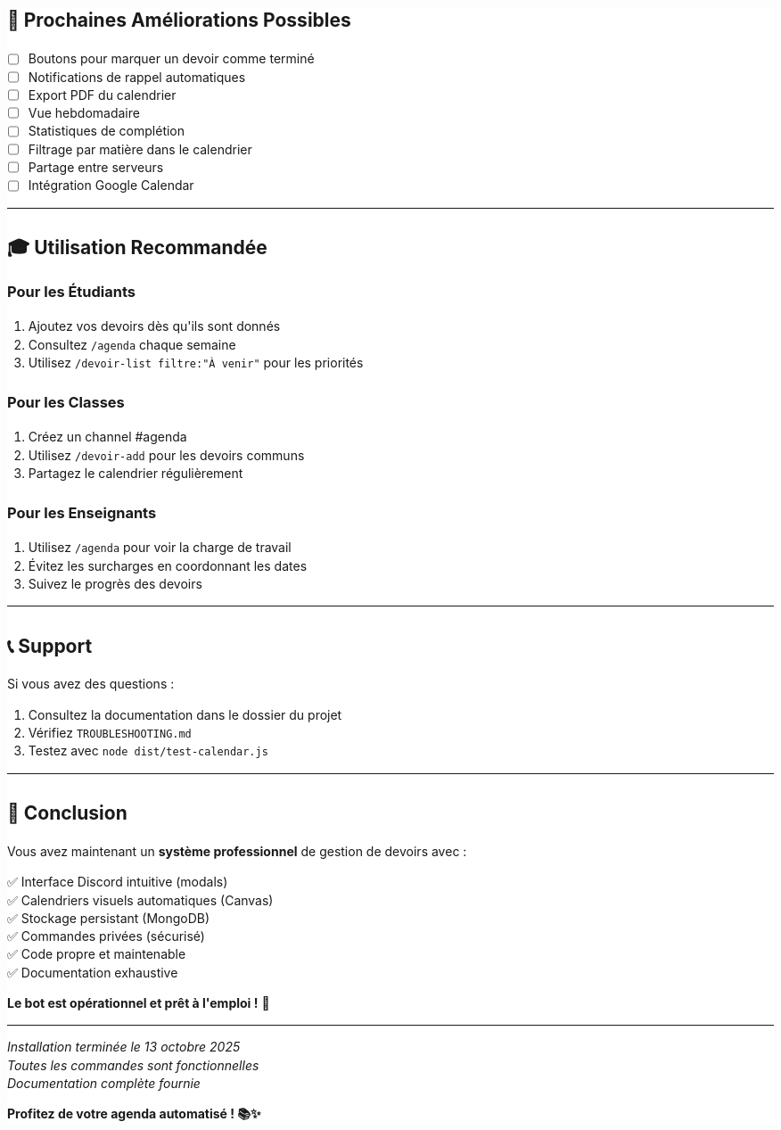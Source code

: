 
## 🚀 Prochaines Améliorations Possibles

- [ ] Boutons pour marquer un devoir comme terminé
- [ ] Notifications de rappel automatiques
- [ ] Export PDF du calendrier
- [ ] Vue hebdomadaire
- [ ] Statistiques de complétion
- [ ] Filtrage par matière dans le calendrier
- [ ] Partage entre serveurs
- [ ] Intégration Google Calendar

---

## 🎓 Utilisation Recommandée

### Pour les Étudiants

1. Ajoutez vos devoirs dès qu'ils sont donnés
2. Consultez `/agenda` chaque semaine
3. Utilisez `/devoir-list filtre:"À venir"` pour les priorités

### Pour les Classes

1. Créez un channel #agenda
2. Utilisez `/devoir-add` pour les devoirs communs
3. Partagez le calendrier régulièrement

### Pour les Enseignants

1. Utilisez `/agenda` pour voir la charge de travail
2. Évitez les surcharges en coordonnant les dates
3. Suivez le progrès des devoirs

---

## 📞 Support

Si vous avez des questions :

1. Consultez la documentation dans le dossier du projet
2. Vérifiez `TROUBLESHOOTING.md`
3. Testez avec `node dist/test-calendar.js`

---

## 🎉 Conclusion

Vous avez maintenant un **système professionnel** de gestion de devoirs avec :

✅ Interface Discord intuitive (modals)  
✅ Calendriers visuels automatiques (Canvas)  
✅ Stockage persistant (MongoDB)  
✅ Commandes privées (sécurisé)  
✅ Code propre et maintenable  
✅ Documentation exhaustive

**Le bot est opérationnel et prêt à l'emploi !** 🚀

---

_Installation terminée le 13 octobre 2025_  
_Toutes les commandes sont fonctionnelles_  
_Documentation complète fournie_

**Profitez de votre agenda automatisé ! 📚✨**
